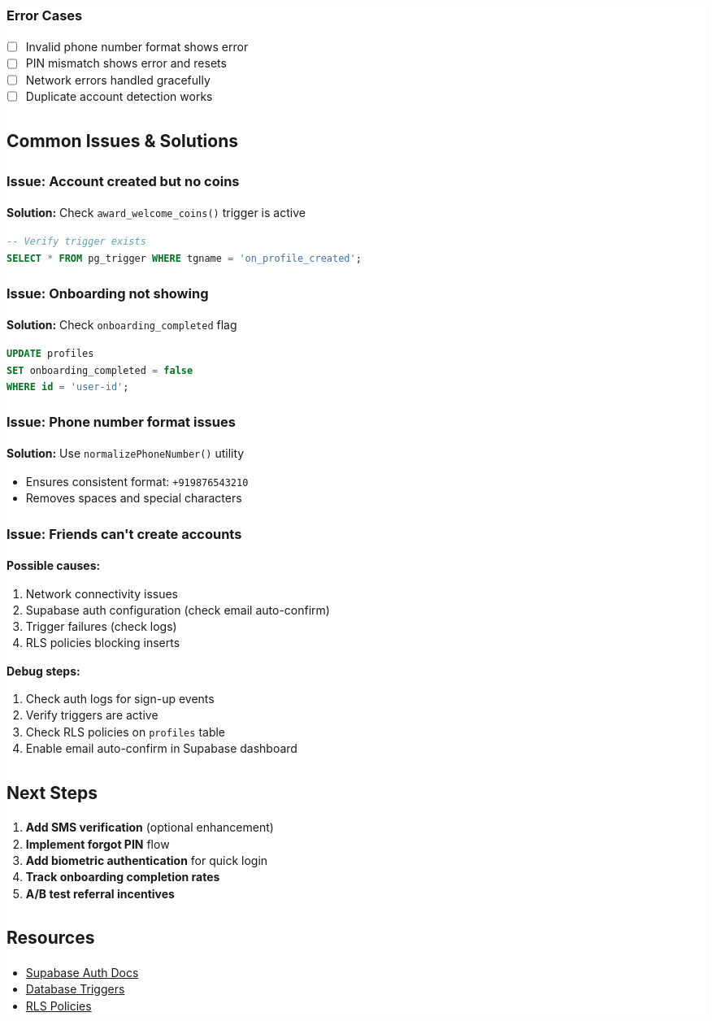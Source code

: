 ### Error Cases
- [ ] Invalid phone number format shows error
- [ ] PIN mismatch shows error and resets
- [ ] Network errors handled gracefully
- [ ] Duplicate account detection works

## Common Issues & Solutions

### Issue: Account created but no coins
**Solution:** Check `award_welcome_coins()` trigger is active
```sql
-- Verify trigger exists
SELECT * FROM pg_trigger WHERE tgname = 'on_profile_created';
```

### Issue: Onboarding not showing
**Solution:** Check `onboarding_completed` flag
```sql
UPDATE profiles 
SET onboarding_completed = false 
WHERE id = 'user-id';
```

### Issue: Phone number format issues
**Solution:** Use `normalizePhoneNumber()` utility
- Ensures consistent format: `+919876543210`
- Removes spaces and special characters

### Issue: Friends can't create accounts
**Possible causes:**
1. Network connectivity issues
2. Supabase auth configuration (check email auto-confirm)
3. Trigger failures (check logs)
4. RLS policies blocking inserts

**Debug steps:**
1. Check auth logs for sign-up events
2. Verify triggers are active
3. Check RLS policies on `profiles` table
4. Enable email auto-confirm in Supabase dashboard

## Next Steps

1. **Add SMS verification** (optional enhancement)
2. **Implement forgot PIN** flow
3. **Add biometric authentication** for quick login
4. **Track onboarding completion rates**
5. **A/B test referral incentives**

## Resources
- [Supabase Auth Docs](https://supabase.com/docs/guides/auth)
- [Database Triggers](https://supabase.com/docs/guides/database/postgres/triggers)
- [RLS Policies](https://supabase.com/docs/guides/auth/row-level-security)
